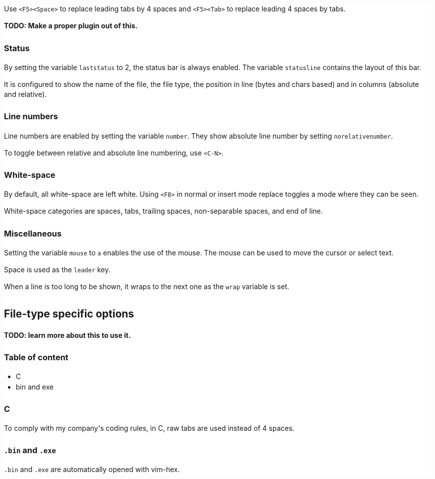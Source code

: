 Use `<F5><Space>` to replace leading tabs by 4 spaces and `<F5><Tab>` to replace leading 4 spaces by tabs.

__TODO: Make a proper plugin out of this.__

### Status

By setting the variable `laststatus` to 2, the status bar is always enabled. The variable `statusline` contains the layout of this bar.

It is configured to show the name of the file, the file type, the position in line (bytes and chars based) and in columns (absolute and relative).

### Line numbers

Line numbers are enabled by setting the variable `number`. They show absolute line number by setting `norelativenumber`.

To toggle between relative and absolute line numbering, use `<C-N>`. 

### White-space

By default, all white-space are left white. Using `<F8>` in normal or insert mode replace toggles a mode where they can be seen.

White-space categories are spaces, tabs, trailing spaces, non-separable spaces, and end of line.

### Miscellaneous

Setting the variable `mouse` to `a` enables the use of the mouse. The mouse can be used to move the cursor or select text.

Space is used as the `leader` key.

When a line is too long to be shown, it wraps to the next one as the `wrap` variable is set.



## File-type specific options

__TODO: learn more about this to use it.__

### Table of content

* C
* bin and exe

### C

To comply with my company's coding rules, in C, raw tabs are used instead of 4 spaces.

### `.bin` and `.exe`

`.bin` and `.exe` are automatically opened with vim-hex.


